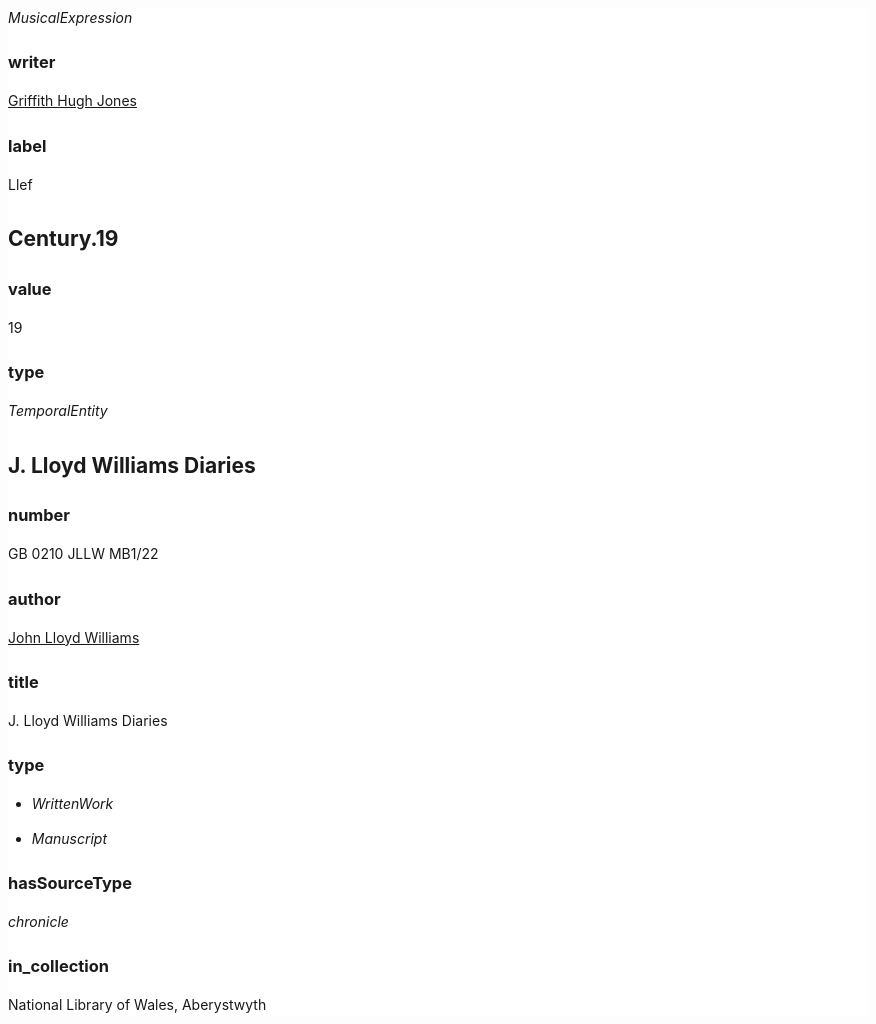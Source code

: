 
*MusicalExpression*

### writer


[Griffith Hugh Jones](#Griffith-Hugh-Jones)

### label


Llef

## Century.19

### value


19

### type


*TemporalEntity*

## J. Lloyd Williams Diaries

### number


GB 0210 JLLW MB1/22

### author


[John Lloyd Williams](#John-Lloyd-Williams)

### title


J. Lloyd Williams Diaries

### type

 - *WrittenWork*

 - *Manuscript*

### hasSourceType


*chronicle*

### in_collection


National Library of Wales, Aberystwyth
